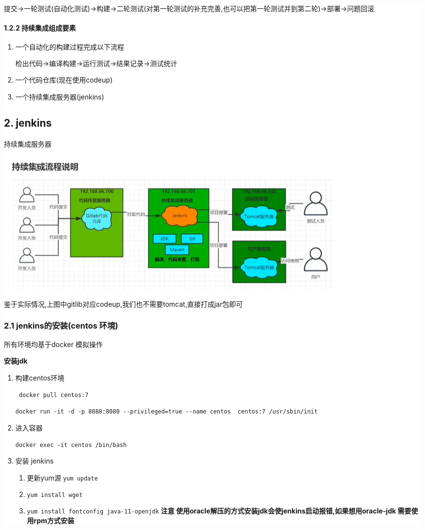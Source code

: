 提交->一轮测试(自动化测试)->构建->二轮测试(对第一轮测试的补充完善,也可以把第一轮测试并到第二轮)->部署->问题回滚

#### 1.2.2 持续集成组成要素

1. 一个自动化的构建过程完成以下流程

   检出代码->编译构建->运行测试->结果记录->测试统计

2. 一个代码仓库(现在使用codeup)

3. 一个持续集成服务器(jenkins)

## 2.  jenkins

持续集成服务器

![](resource/jenkinsDeploy.jpg)

鉴于实际情况,上图中gitlib对应codeup,我们也不需要tomcat,直接打成jar包即可

### 2.1 jenkins的安装(centos 环境)

所有环境均基于docker 模拟操作

**安装jdk**

1. 构建centos环境

   ` docker pull centos:7`

   `docker run -it -d -p 8888:8080 --privileged=true --name centos  centos:7 /usr/sbin/init `

2. 进入容器

   `docker exec -it centos /bin/bash`

3. 安装 jenkins

   1. 更新yum源  `yum update`

   2. `yum install wget`

   3. `yum install fontconfig java-11-openjdk` **注意 使用oracle解压的方式安装jdk会使jenkins启动报错,如果想用oracle-jdk 需要使用rpm方式安装**
